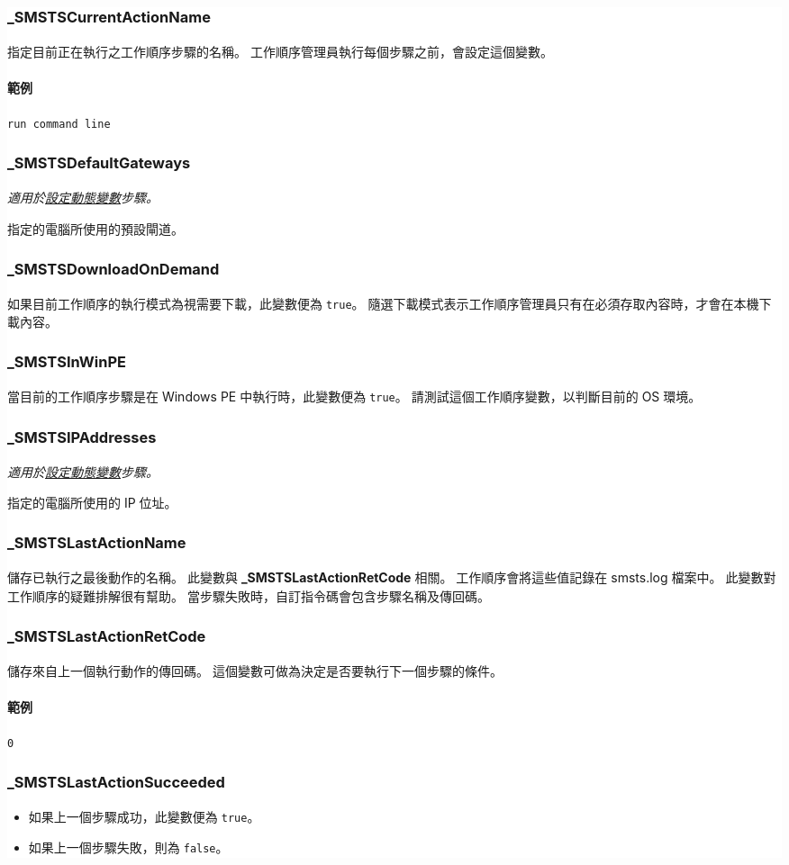 ### <a name="_smstscurrentactionname"></a><a name="SMSTSCurrentActionName"></a> _SMSTSCurrentActionName

指定目前正在執行之工作順序步驟的名稱。 工作順序管理員執行每個步驟之前，會設定這個變數。

#### <a name="example"></a>範例

`run command line`

### <a name="_smstsdefaultgateways"></a><a name="SMSTSDefaultGateways"></a> _SMSTSDefaultGateways

*適用於[設定動態變數](task-sequence-steps.md#BKMK_SetDynamicVariables)步驟。*

指定的電腦所使用的預設閘道。

### <a name="_smstsdownloadondemand"></a><a name="SMSTSDownloadOnDemand"></a> _SMSTSDownloadOnDemand

如果目前工作順序的執行模式為視需要下載，此變數便為 `true`。 隨選下載模式表示工作順序管理員只有在必須存取內容時，才會在本機下載內容。

### <a name="_smstsinwinpe"></a><a name="SMSTSInWinPE"></a> _SMSTSInWinPE

當目前的工作順序步驟是在 Windows PE 中執行時，此變數便為 `true`。 請測試這個工作順序變數，以判斷目前的 OS 環境。

### <a name="_smstsipaddresses"></a><a name="SMSTSIPAddresses"></a> _SMSTSIPAddresses

*適用於[設定動態變數](task-sequence-steps.md#BKMK_SetDynamicVariables)步驟。*

指定的電腦所使用的 IP 位址。

### <a name="_smstslastactionname"></a><a name="SMSTSLastActionName"></a> _SMSTSLastActionName

儲存已執行之最後動作的名稱。 此變數與 **_SMSTSLastActionRetCode** 相關。 工作順序會將這些值記錄在 smsts.log 檔案中。 此變數對工作順序的疑難排解很有幫助。 當步驟失敗時，自訂指令碼會包含步驟名稱及傳回碼。

### <a name="_smstslastactionretcode"></a><a name="SMSTSLastActionRetCode"></a> _SMSTSLastActionRetCode

儲存來自上一個執行動作的傳回碼。 這個變數可做為決定是否要執行下一個步驟的條件。

#### <a name="example"></a>範例

`0`

### <a name="_smstslastactionsucceeded"></a><a name="SMSTSLastActionSucceeded"></a> _SMSTSLastActionSucceeded

- 如果上一個步驟成功，此變數便為 `true`。  

- 如果上一個步驟失敗，則為 `false`。  
